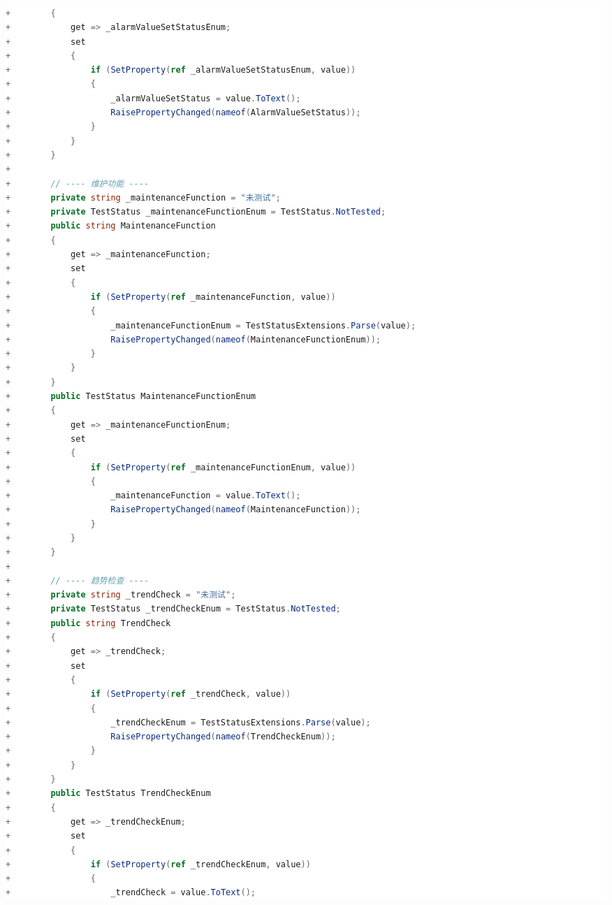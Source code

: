```csharp
+        {
+            get => _alarmValueSetStatusEnum;
+            set
+            {
+                if (SetProperty(ref _alarmValueSetStatusEnum, value))
+                {
+                    _alarmValueSetStatus = value.ToText();
+                    RaisePropertyChanged(nameof(AlarmValueSetStatus));
+                }
+            }
+        }
+
+        // ---- 维护功能 ----
+        private string _maintenanceFunction = "未测试";
+        private TestStatus _maintenanceFunctionEnum = TestStatus.NotTested;
+        public string MaintenanceFunction
+        {
+            get => _maintenanceFunction;
+            set
+            {
+                if (SetProperty(ref _maintenanceFunction, value))
+                {
+                    _maintenanceFunctionEnum = TestStatusExtensions.Parse(value);
+                    RaisePropertyChanged(nameof(MaintenanceFunctionEnum));
+                }
+            }
+        }
+        public TestStatus MaintenanceFunctionEnum
+        {
+            get => _maintenanceFunctionEnum;
+            set
+            {
+                if (SetProperty(ref _maintenanceFunctionEnum, value))
+                {
+                    _maintenanceFunction = value.ToText();
+                    RaisePropertyChanged(nameof(MaintenanceFunction));
+                }
+            }
+        }
+
+        // ---- 趋势检查 ----
+        private string _trendCheck = "未测试";
+        private TestStatus _trendCheckEnum = TestStatus.NotTested;
+        public string TrendCheck
+        {
+            get => _trendCheck;
+            set
+            {
+                if (SetProperty(ref _trendCheck, value))
+                {
+                    _trendCheckEnum = TestStatusExtensions.Parse(value);
+                    RaisePropertyChanged(nameof(TrendCheckEnum));
+                }
+            }
+        }
+        public TestStatus TrendCheckEnum
+        {
+            get => _trendCheckEnum;
+            set
+            {
+                if (SetProperty(ref _trendCheckEnum, value))
+                {
+                    _trendCheck = value.ToText();
```